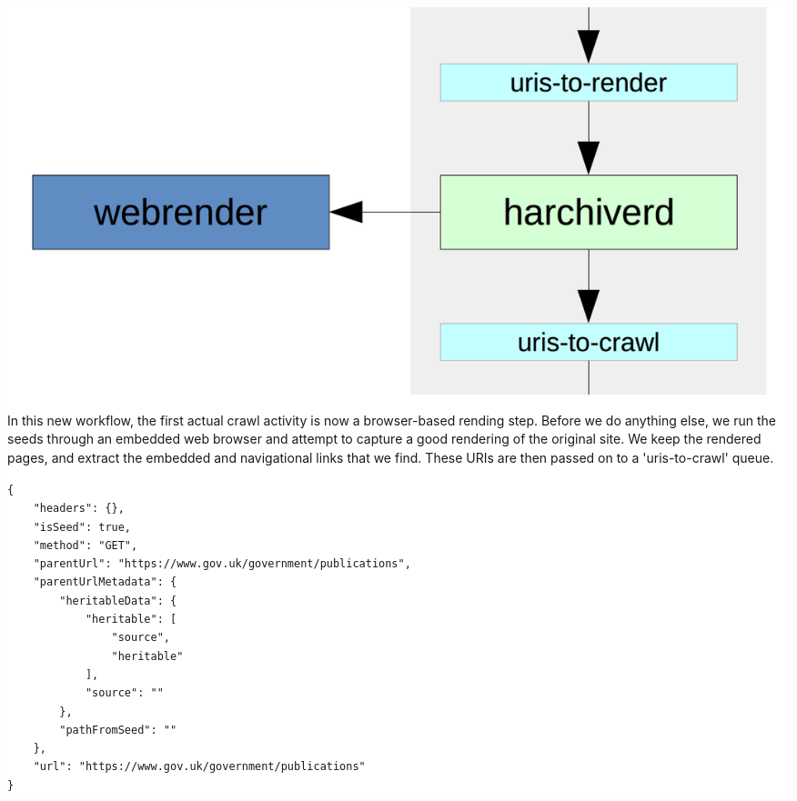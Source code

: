 [![Crawl System Crawl Stage 2](/building-web-archives/images/iipc-ga-2016/crawl-agents-2.png)](/building-web-archives/images/iipc-ga-2016/crawl-agents-2.png)

In this new workflow, the first actual crawl activity is now a browser-based rending step. Before we do anything else, we run the seeds through an embedded web browser and attempt to capture a good rendering of the original site. We keep the rendered pages, and extract the embedded and navigational links that we find. These URIs are then passed on to a 'uris-to-crawl' queue.

~~~
{
    "headers": {},
    "isSeed": true,
    "method": "GET",
    "parentUrl": "https://www.gov.uk/government/publications",
    "parentUrlMetadata": {
        "heritableData": {
            "heritable": [
                "source",
                "heritable"
            ],
            "source": ""
        },
        "pathFromSeed": ""
    },
    "url": "https://www.gov.uk/government/publications"
}
~~~
